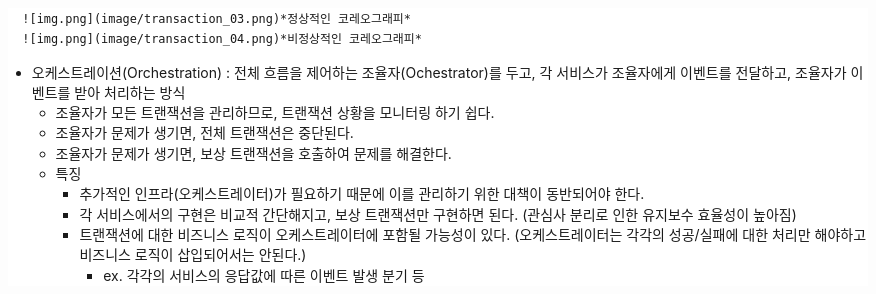       ![img.png](image/transaction_03.png)*정상적인 코레오그래피* 
      ![img.png](image/transaction_04.png)*비정상적인 코레오그래피*

  - 오케스트레이션(Orchestration) : 전체 흐름을 제어하는 조율자(Ochestrator)를 두고, 각 서비스가 조율자에게 이벤트를 전달하고, 조율자가 이벤트를 받아 처리하는 방식
    - 조율자가 모든 트랜잭션을 관리하므로, 트랜잭션 상황을 모니터링 하기 쉽다.
    - 조율자가 문제가 생기면, 전체 트랜잭션은 중단된다.
    - 조율자가 문제가 생기면, 보상 트랜잭션을 호출하여 문제를 해결한다.
    - 특징
      - 추가적인 인프라(오케스트레이터)가 필요하기 때문에 이를 관리하기 위한 대책이 동반되어야 한다.
      - 각 서비스에서의 구현은 비교적 간단해지고, 보상 트랜잭션만 구현하면 된다. (관심사 분리로 인한 유지보수 효율성이 높아짐)
      - 트랜잭션에 대한 비즈니스 로직이 오케스트레이터에 포함될 가능성이 있다. (오케스트레이터는 각각의 성공/실패에 대한 처리만 해야하고 비즈니스 로직이 삽입되어서는 안된다.)
        - ex. 각각의 서비스의 응답값에 따른 이벤트 발생 분기 등
